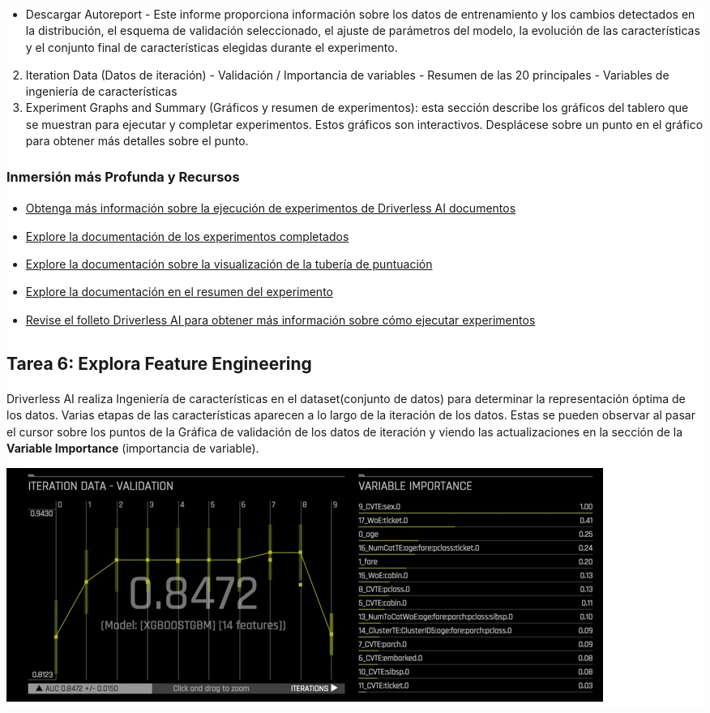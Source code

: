 - Descargar Autoreport - Este informe proporciona información sobre los datos de entrenamiento y los cambios detectados en la distribución, el esquema de validación seleccionado, el ajuste de parámetros del modelo, la evolución de las características y el conjunto final de características elegidas durante el experimento.
 
2. Iteration Data (Datos de iteración) - Validación / Importancia de variables - Resumen de las 20 principales - Variables de ingeniería de características
3. Experiment Graphs and Summary (Gráficos y resumen de experimentos): esta sección describe los gráficos del tablero que se muestran para ejecutar y completar experimentos. Estos gráficos son interactivos. Desplácese sobre un punto en el gráfico para obtener más detalles sobre el punto.
 
### Inmersión más Profunda y Recursos
 
- [Obtenga más información sobre la ejecución de experimentos de Driverless AI documentos](http://docs.h2o.ai/driverless-ai/latest-stable/docs/userguide/running-experiment.html#)
 
- [Explore la documentación de los experimentos completados](http://docs.h2o.ai/driverless-ai/latest-stable/docs/userguide/experiment-completed.html)
 
- [Explore la documentación sobre la visualización de la tubería de puntuación](http://docs.h2o.ai/driverless-ai/1-8-lts/docs/userguide/scoring_pipeline_visualize.html?highlight=visualize%20scoring%20pipeline)
 
- [Explore la documentación en el resumen del experimento](http://docs.h2o.ai/driverless-ai/latest-stable/docs/userguide/experiment-summary.html)
 
- [Revise el folleto Driverless AI para obtener más información sobre cómo ejecutar experimentos](http://docs.h2o.ai/driverless-ai/latest-stable/docs/userguide/experiment-summary.html)
 
## Tarea 6: Explora Feature Engineering
 
Driverless AI realiza Ingeniería de características en el dataset(conjunto de datos) para determinar la representación óptima de los datos. Varias etapas de las características aparecen a lo largo de la iteración de los datos. Estas se pueden observar al pasar el cursor sobre los puntos de la Gráfica de validación de los datos de iteración y viendo las actualizaciones en la sección de la **Variable Importance** (importancia de variable).
 
![feature-engineering-1](assets/feature-engineering-1.jpg)
 